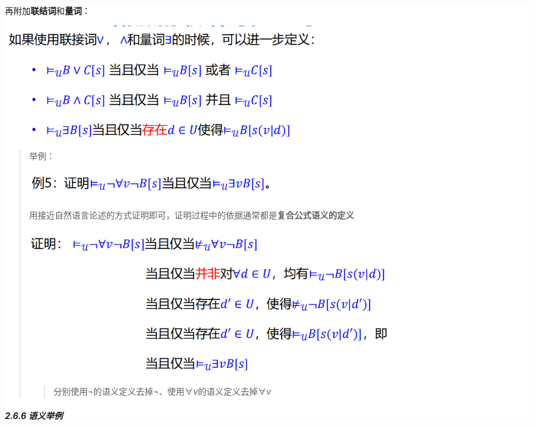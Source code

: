 再附加**联结词**和**量词**：

<img src="%E6%95%B0%E7%90%86%E9%80%BB%E8%BE%91-%E8%B0%93%E8%AF%8D%E9%80%BB%E8%BE%91.assets/image-20220629132419201.png" alt="image-20220629132419201" style="zoom:67%;" />

> 举例：
>
> <img src="%E6%95%B0%E7%90%86%E9%80%BB%E8%BE%91-%E8%B0%93%E8%AF%8D%E9%80%BB%E8%BE%91.assets/image-20220629132509095.png" alt="image-20220629132509095" style="zoom:67%;" />
>
> 用接近自然语言论述的方式证明即可，证明过程中的依据通常都是**复合公式语义的定义**
>
> <img src="%E6%95%B0%E7%90%86%E9%80%BB%E8%BE%91-%E8%B0%93%E8%AF%8D%E9%80%BB%E8%BE%91.assets/image-20220629134902627.png" alt="image-20220629134902627" style="zoom:67%;" />
>
> > 分别使用$\neg$的语义定义去掉$\neg$、使用$\forall v$的语义定义去掉$\forall v$

##### 2.6.6 语义举例
